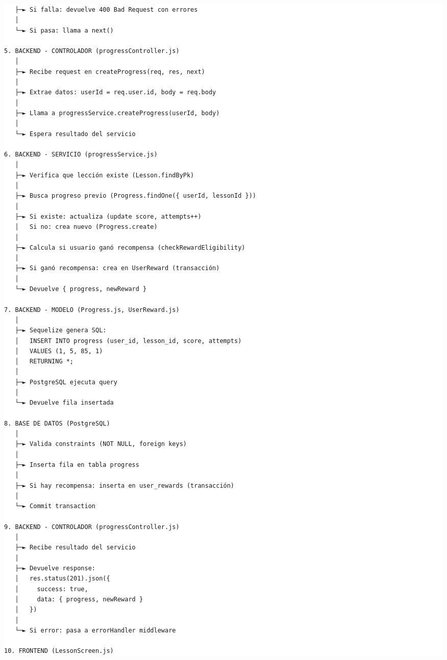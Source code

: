 ```
   ├─► Si falla: devuelve 400 Bad Request con errores
   │
   └─► Si pasa: llama a next()

5. BACKEND - CONTROLADOR (progressController.js)
   │
   ├─► Recibe request en createProgress(req, res, next)
   │
   ├─► Extrae datos: userId = req.user.id, body = req.body
   │
   ├─► Llama a progressService.createProgress(userId, body)
   │
   └─► Espera resultado del servicio

6. BACKEND - SERVICIO (progressService.js)
   │
   ├─► Verifica que lección existe (Lesson.findByPk)
   │
   ├─► Busca progreso previo (Progress.findOne({ userId, lessonId }))
   │
   ├─► Si existe: actualiza (update score, attempts++)
   │   Si no: crea nuevo (Progress.create)
   │
   ├─► Calcula si usuario ganó recompensa (checkRewardEligibility)
   │
   ├─► Si ganó recompensa: crea en UserReward (transacción)
   │
   └─► Devuelve { progress, newReward }

7. BACKEND - MODELO (Progress.js, UserReward.js)
   │
   ├─► Sequelize genera SQL:
   │   INSERT INTO progress (user_id, lesson_id, score, attempts)
   │   VALUES (1, 5, 85, 1)
   │   RETURNING *;
   │
   ├─► PostgreSQL ejecuta query
   │
   └─► Devuelve fila insertada

8. BASE DE DATOS (PostgreSQL)
   │
   ├─► Valida constraints (NOT NULL, foreign keys)
   │
   ├─► Inserta fila en tabla progress
   │
   ├─► Si hay recompensa: inserta en user_rewards (transacción)
   │
   └─► Commit transaction

9. BACKEND - CONTROLADOR (progressController.js)
   │
   ├─► Recibe resultado del servicio
   │
   ├─► Devuelve response:
   │   res.status(201).json({
   │     success: true,
   │     data: { progress, newReward }
   │   })
   │
   └─► Si error: pasa a errorHandler middleware

10. FRONTEND (LessonScreen.js)
```